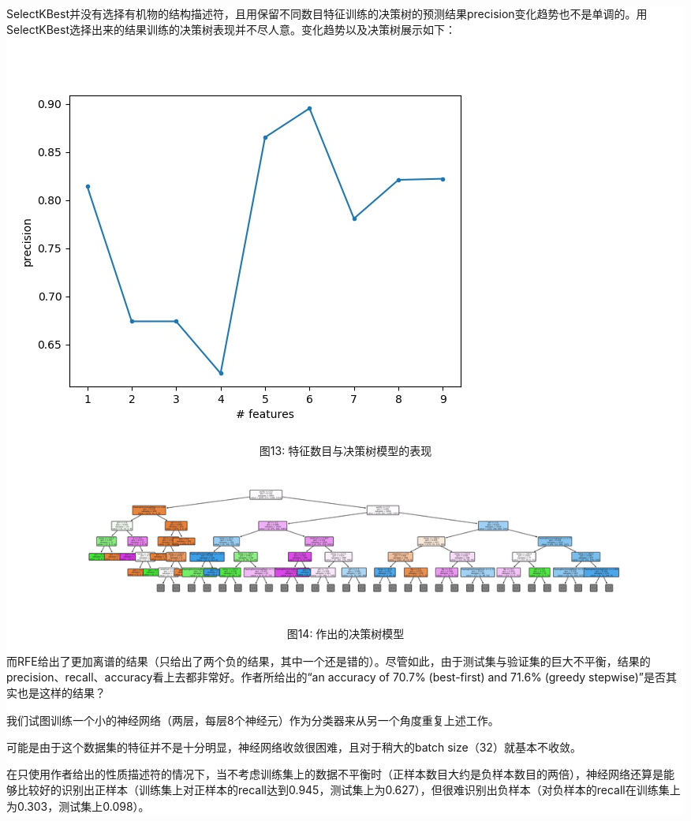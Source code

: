 SelectKBest并没有选择有机物的结构描述符，且用保留不同数目特征训练的决策树的预测结果precision变化趋势也不是单调的。用SelectKBest选择出来的结果训练的决策树表现并不尽人意。变化趋势以及决策树展示如下：

![](./report.assets/precision_skb.jpg)

<center>图13: 特征数目与决策树模型的表现</center>

![](./report.assets/decision_tree_skb.jpg)

<center>图14: 作出的决策树模型</center>

而RFE给出了更加离谱的结果（只给出了两个负的结果，其中一个还是错的）。尽管如此，由于测试集与验证集的巨大不平衡，结果的precision、recall、accuracy看上去都非常好。作者所给出的“an accuracy of 70.7% (best-first) and 71.6% (greedy stepwise)”是否其实也是这样的结果？

我们试图训练一个小的神经网络（两层，每层8个神经元）作为分类器来从另一个角度重复上述工作。

可能是由于这个数据集的特征并不是十分明显，神经网络收敛很困难，且对于稍大的batch size（32）就基本不收敛。

在只使用作者给出的性质描述符的情况下，当不考虑训练集上的数据不平衡时（正样本数目大约是负样本数目的两倍），神经网络还算是能够比较好的识别出正样本（训练集上对正样本的recall达到0.945，测试集上为0.627），但很难识别出负样本（对负样本的recall在训练集上为0.303，测试集上0.098）。
